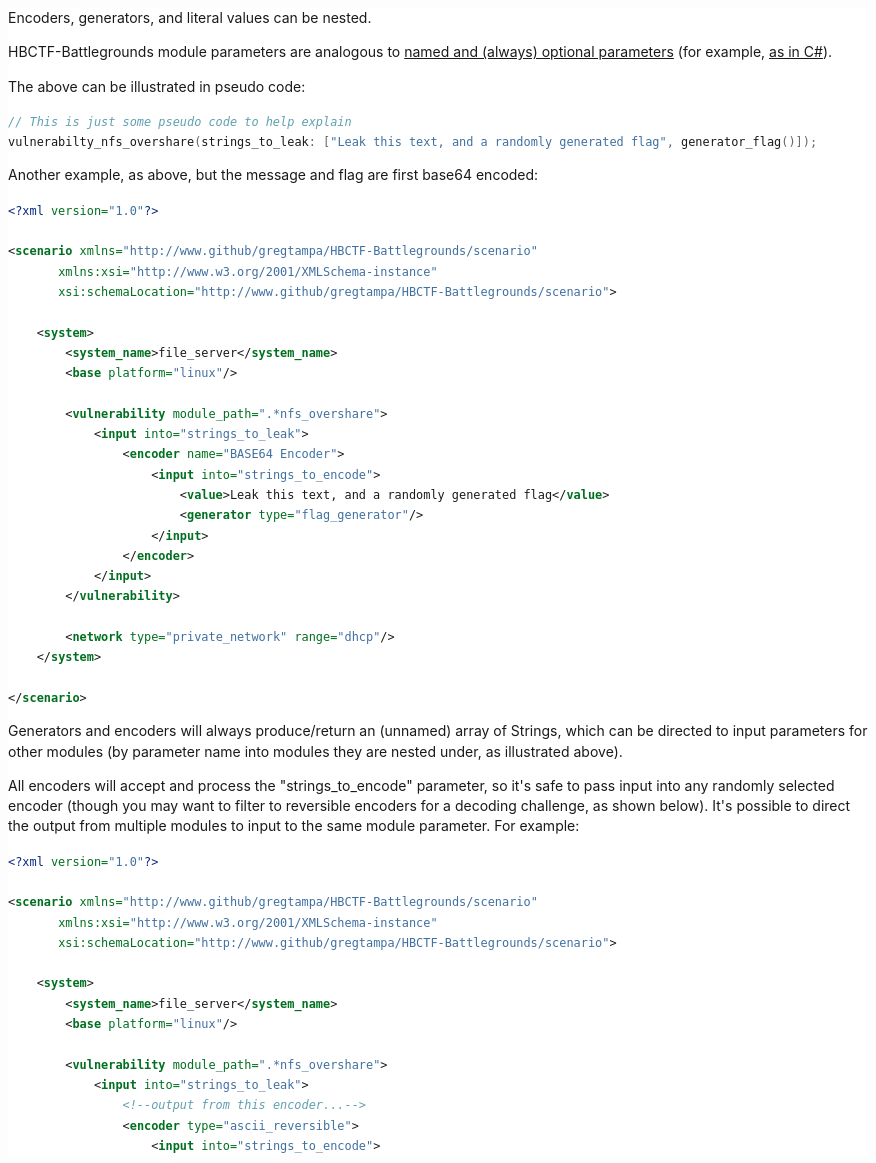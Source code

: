 Encoders, generators, and literal values can be nested.

HBCTF-Battlegrounds module parameters are analogous to [named and (always) optional parameters](https://en.wikipedia.org/wiki/Named_parameter) (for example, [as in C#](https://msdn.microsoft.com/en-us/library/dd264739.aspx)).

The above can be illustrated in pseudo code:
```C
// This is just some pseudo code to help explain
vulnerabilty_nfs_overshare(strings_to_leak: ["Leak this text, and a randomly generated flag", generator_flag()]);
```

Another example, as above, but the message and flag are first base64 encoded:
```xml
<?xml version="1.0"?>

<scenario xmlns="http://www.github/gregtampa/HBCTF-Battlegrounds/scenario"
	   xmlns:xsi="http://www.w3.org/2001/XMLSchema-instance"
	   xsi:schemaLocation="http://www.github/gregtampa/HBCTF-Battlegrounds/scenario">

	<system>
		<system_name>file_server</system_name>
		<base platform="linux"/>

		<vulnerability module_path=".*nfs_overshare">
			<input into="strings_to_leak">
				<encoder name="BASE64 Encoder">
					<input into="strings_to_encode">
						<value>Leak this text, and a randomly generated flag</value>
						<generator type="flag_generator"/>
					</input>
				</encoder>
			</input>
		</vulnerability>

		<network type="private_network" range="dhcp"/>
	</system>

</scenario>
```

Generators and encoders will always produce/return an (unnamed) array of Strings, which can be directed to input parameters for other modules (by parameter name into modules they are nested under, as illustrated above). 

All encoders will accept and process the "strings_to_encode" parameter, so it's safe to pass input into any randomly selected encoder (though you may want to filter to reversible encoders for a decoding challenge, as shown below). It's possible to direct the output from multiple modules to input to the same module parameter. For example: 

```xml
<?xml version="1.0"?>

<scenario xmlns="http://www.github/gregtampa/HBCTF-Battlegrounds/scenario"
	   xmlns:xsi="http://www.w3.org/2001/XMLSchema-instance"
	   xsi:schemaLocation="http://www.github/gregtampa/HBCTF-Battlegrounds/scenario">

	<system>
		<system_name>file_server</system_name>
		<base platform="linux"/>

		<vulnerability module_path=".*nfs_overshare">
			<input into="strings_to_leak">
				<!--output from this encoder...-->
				<encoder type="ascii_reversible">
					<input into="strings_to_encode">
```